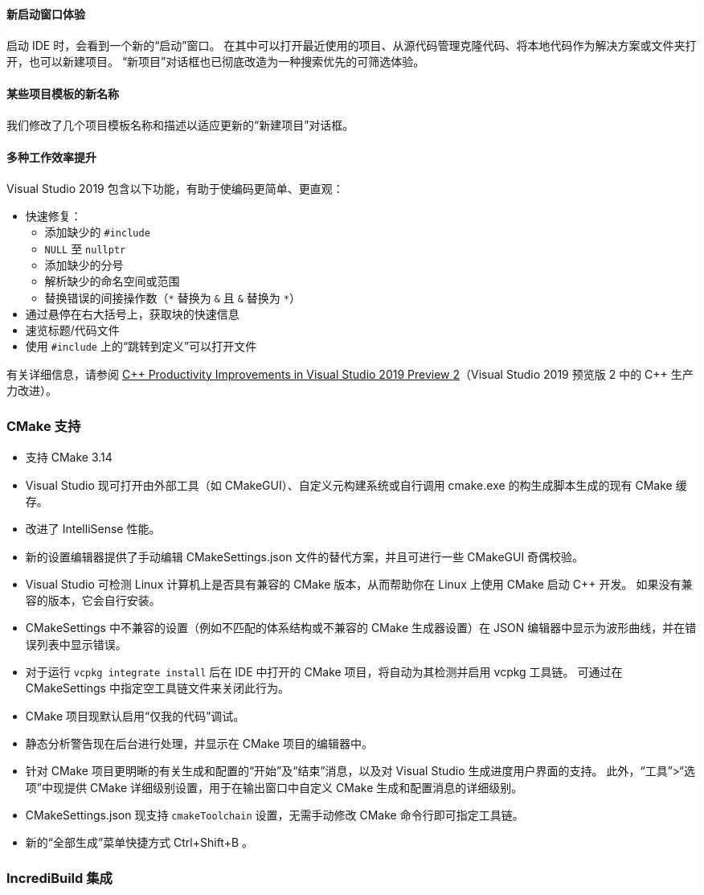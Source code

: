 #### <a name="new-start-window-experience"></a>新启动窗口体验

启动 IDE 时，会看到一个新的“启动”窗口。 在其中可以打开最近使用的项目、从源代码管理克隆代码、将本地代码作为解决方案或文件夹打开，也可以新建项目。 “新项目”对话框也已彻底改造为一种搜索优先的可筛选体验。

#### <a name="new-names-for-some-project-templates"></a>某些项目模板的新名称

我们修改了几个项目模板名称和描述以适应更新的“新建项目”对话框。

#### <a name="various-productivity-improvements"></a>多种工作效率提升

Visual Studio 2019 包含以下功能，有助于使编码更简单、更直观：

- 快速修复：
  - 添加缺少的 `#include`
  - `NULL` 至 `nullptr`
  - 添加缺少的分号
  - 解析缺少的命名空间或范围
  - 替换错误的间接操作数（`*` 替换为 `&` 且 `&` 替换为 `*`）
- 通过悬停在右大括号上，获取块的快速信息
- 速览标题/代码文件
- 使用 `#include` 上的“跳转到定义”可以打开文件

有关详细信息，请参阅 [C++ Productivity Improvements in Visual Studio 2019 Preview 2](https://devblogs.microsoft.com/cppblog/c-productivity-improvements-in-visual-studio-2019-preview-2/)（Visual Studio 2019 预览版 2 中的 C++ 生产力改进）。

### <a name="cmake-support"></a>CMake 支持

- 支持 CMake 3.14

- Visual Studio 现可打开由外部工具（如 CMakeGUI）、自定义元构建系统或自行调用 cmake.exe 的构生成脚本生成的现有 CMake 缓存。

- 改进了 IntelliSense 性能。

- 新的设置编辑器提供了手动编辑 CMakeSettings.json 文件的替代方案，并且可进行一些 CMakeGUI 奇偶校验。

- Visual Studio 可检测 Linux 计算机上是否具有兼容的 CMake 版本，从而帮助你在 Linux 上使用 CMake 启动 C++ 开发。 如果没有兼容的版本，它会自行安装。

- CMakeSettings 中不兼容的设置（例如不匹配的体系结构或不兼容的 CMake 生成器设置）在 JSON 编辑器中显示为波形曲线，并在错误列表中显示错误。

- 对于运行 `vcpkg integrate install` 后在 IDE 中打开的 CMake 项目，将自动为其检测并启用 vcpkg 工具链。 可通过在 CMakeSettings 中指定空工具链文件来关闭此行为。

- CMake 项目现默认启用“仅我的代码”调试。

- 静态分析警告现在后台进行处理，并显示在 CMake 项目的编辑器中。

- 针对 CMake 项目更明晰的有关生成和配置的“开始”及“结束”消息，以及对 Visual Studio 生成进度用户界面的支持。 此外，“工具”>“选项”中现提供 CMake 详细级别设置，用于在输出窗口中自定义 CMake 生成和配置消息的详细级别。

- CMakeSettings.json 现支持 `cmakeToolchain` 设置，无需手动修改 CMake 命令行即可指定工具链。

- 新的“全部生成”菜单快捷方式 Ctrl+Shift+B 。

### <a name="incredibuild-integration"></a>IncrediBuild 集成
